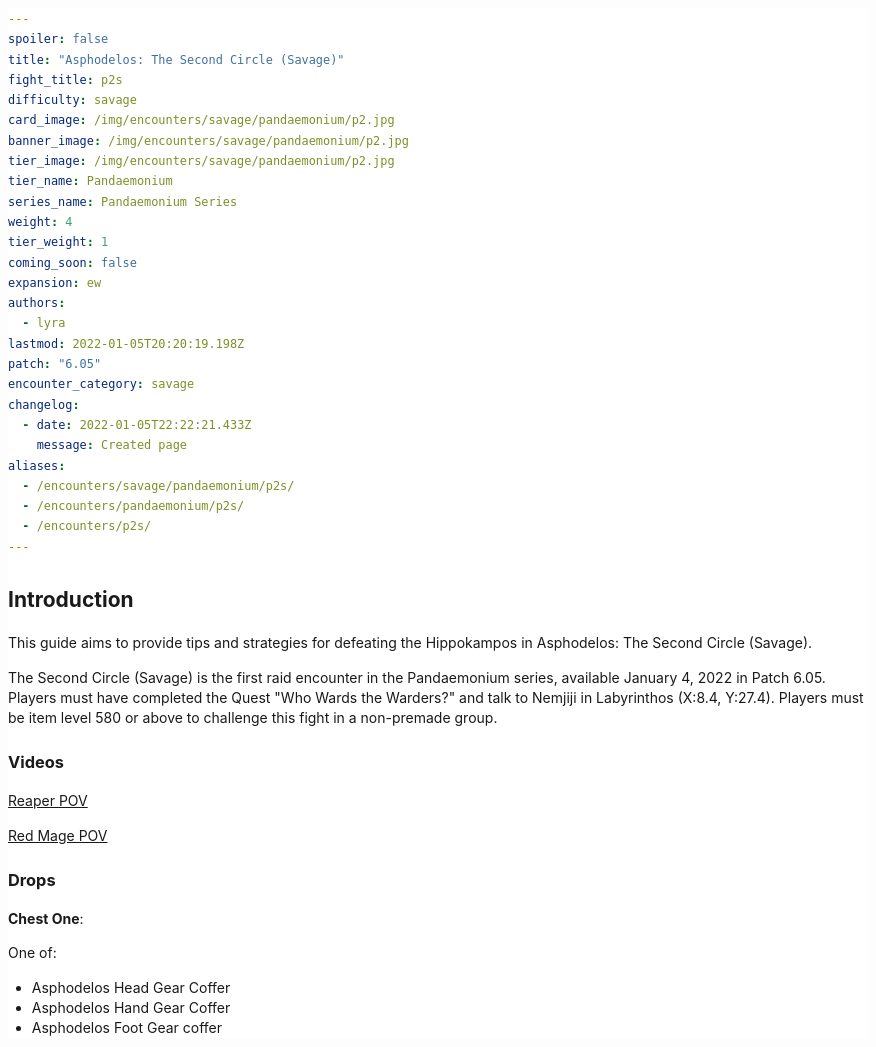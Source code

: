```yaml
---
spoiler: false
title: "Asphodelos: The Second Circle (Savage)"
fight_title: p2s
difficulty: savage
card_image: /img/encounters/savage/pandaemonium/p2.jpg
banner_image: /img/encounters/savage/pandaemonium/p2.jpg
tier_image: /img/encounters/savage/pandaemonium/p2.jpg
tier_name: Pandaemonium
series_name: Pandaemonium Series
weight: 4
tier_weight: 1
coming_soon: false
expansion: ew
authors:
  - lyra
lastmod: 2022-01-05T20:20:19.198Z
patch: "6.05"
encounter_category: savage
changelog:
  - date: 2022-01-05T22:22:21.433Z
    message: Created page
aliases:
  - /encounters/savage/pandaemonium/p2s/
  - /encounters/pandaemonium/p2s/
  - /encounters/p2s/
---
```


## Introduction

This guide aims to provide tips and strategies for defeating the Hippokampos in Asphodelos: The Second Circle (Savage).

The Second Circle (Savage) is the first raid encounter in the Pandaemonium series, available January 4, 2022 in Patch 6.05. Players must have completed the Quest "Who Wards the Warders?" and talk to Nemjiji in Labyrinthos (X:8.4, Y:27.4). Players must be item level 580 or above to challenge this fight in a non-premade group.

### Videos

[Reaper POV](https://www.youtube.com/watch?v=hOPtjKp91vU)

[Red Mage POV](https://www.youtube.com/watch?v=cpiMNxaKV6g)

### Drops

**Chest One**:

One of:

- Asphodelos Head Gear Coffer
- Asphodelos Hand Gear Coffer
- Asphodelos Foot Gear coffer
